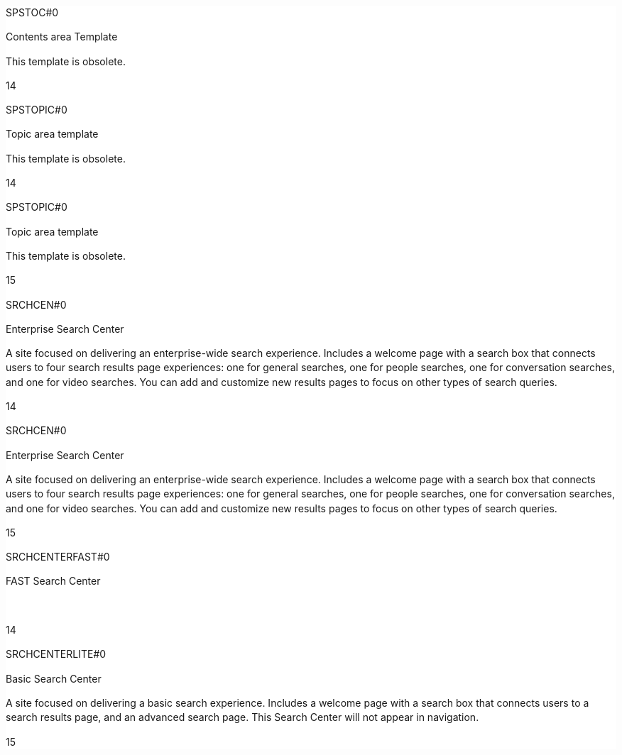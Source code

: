 SPSTOC#0

Contents area Template

This template is obsolete.

14

SPSTOPIC#0

Topic area template

This template is obsolete.

14

SPSTOPIC#0

Topic area template

This template is obsolete.

15

SRCHCEN#0

Enterprise Search Center

A site focused on delivering an enterprise-wide search experience. Includes a welcome page with a search box that connects users to four search results page experiences: one for general searches, one for people searches, one for conversation searches, and one for video searches. You can add and customize new results pages to focus on other types of search queries.

14

SRCHCEN#0

Enterprise Search Center

A site focused on delivering an enterprise-wide search experience. Includes a welcome page with a search box that connects users to four search results page experiences: one for general searches, one for people searches, one for conversation searches, and one for video searches. You can add and customize new results pages to focus on other types of search queries.

15

SRCHCENTERFAST#0

FAST Search Center

 

14

SRCHCENTERLITE#0

Basic Search Center

A site focused on delivering a basic search experience. Includes a welcome page with a search box that connects users to a search results page, and an advanced search page. This Search Center will not appear in navigation.

15
